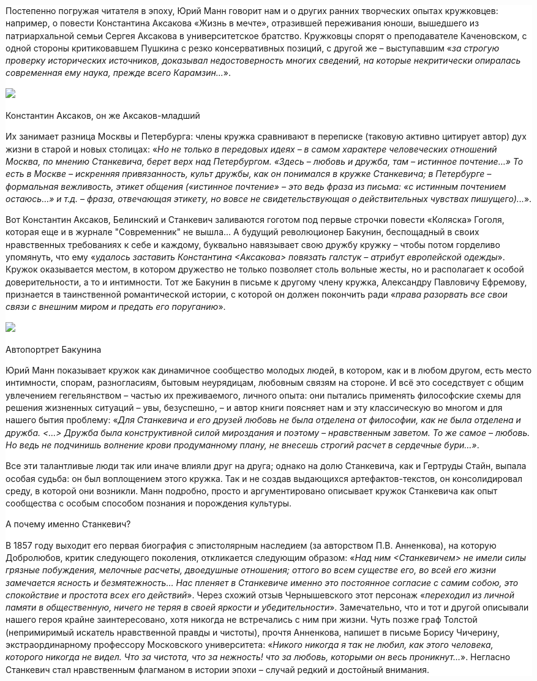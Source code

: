 Постепенно погружая читателя в эпоху, Юрий Манн говорит нам и о других ранних творческих опытах кружковцев: например, о повести Константина Аксакова «Жизнь в мечте», отразившей переживания юноши, вышедшего из патриархальной семьи Сергея Аксакова в университетское братство. Кружковцы спорят о преподавателе Каченовском, с одной стороны критиковавшем Пушкина с резко консервативных позиций, с другой же – выступавшим «_за строгую проверку исторических источников, доказывал недостоверность многих сведений, на которые некритически опиралась современная ему наука, прежде всего Карамзин..._». 

![](https://assets.discours.io/unsafe/900x/production/image/76b0dcc0-a54c-11e8-bfc7-9b5979ddfe3f.jpeg)

Константин Аксаков, он же Аксаков-младший

Их занимает разница Москвы и Петербурга: члены кружка сравнивают в переписке (таковую активно цитирует автор) дух жизни в старой и новых столицах: «_Но не только в передовых идеях – в самом характере человеческих отношений Москва, по мнению Станкевича, берет верх над Петербургом. «Здесь – любовь и дружба, там – истинное почтение…» То есть в Москве – искренняя привязанность, культ дружбы, как он понимался в кружке Станкевича; в Петербурге – формальная вежливость, этикет общения («истинное почтение» – это ведь фраза из письма: «с истинным почтением остаюсь…» и т.д. – фраза, отвечающая этикету, но вовсе не свидетельствующая о действительных чувствах пишущего)..._». 

Вот Константин Аксаков, Белинский и Станкевич заливаются гоготом под первые строчки повести «Коляска» Гоголя, которая еще и в журнале "Современник" не вышла... А будущий революционер Бакунин, беспощадный в своих нравственных требованиях к себе и каждому, буквально навязывает свою дружбу кружку – чтобы потом горделиво упомянуть, что ему «_удалось заставить Константина <Аксакова> повязать галстук – атрибут европейской одежды_». Кружок оказывается местом, в котором дружество не только позволяет столь вольные жесты, но и располагает к особой доверительности, а то и интимности. Тот же Бакунин в письме к другому члену кружка, Александру Павловичу Ефремову, признается в таинственной романтической истории, с которой он должен покончить ради «_права разорвать все свои связи с внешним миром и предать его поруганию_». 

![](https://assets.discours.io/unsafe/900x/production/image/76ffc010-a54c-11e8-bfc7-9b5979ddfe3f.jpeg)

Автопортрет Бакунина

Юрий Манн показывает кружок как динамичное сообщество молодых людей, в котором, как и в любом другом, есть место интимности, спорам, разногласиям, бытовым неурядицам, любовным связям на стороне. И всё это соседствует с общим увлечением гегельянством – частью их преживаемого, личного опыта: они пытались применять философские схемы для решения жизненных ситуаций – увы, безуспешно, – и автор книги поясняет нам и эту классическую во многом и для нашего бытия проблему: «_Для Станкевича и его друзей любовь не была отделена от философии, как не была отделена и дружба. <...> Дружба была конструктивной силой мироздания и поэтому – нравственным заветом. То же самое – любовь. Но ведь не подчинишь волнение крови продуманному плану, не внесешь строгий расчет в сердечные бури…»_. 

Все эти талантливые люди так или иначе влияли друг на друга; однако на долю Станкевича, как и Гертруды Стайн, выпала особая судьба: он был воплощением этого кружка. Так и не создав выдающихся артефактов-текстов, он консолидировал среду, в которой они возникли. Манн подробно, просто и аргументировано описывает кружок Станкевича как опыт сообщества с особым способом познания и порождения культуры. 

А почему именно Станкевич? 

В 1857 году выходит его первая биография с эпистолярным наследием (за авторством П.В. Анненкова), на которую Добролюбов, критик следующего поколения, откликается следующим образом: «_Над ним <Станкевичем> не имели силы грязные побуждения, мелочные расчеты, двоедушные отношения; оттого во всем существе его, во всей его жизни замечается ясность и безмятежность… Нас пленяет в Станкевиче именно это постоянное согласие с самим собою, это спокойствие и простота всех его действий_». Через схожий отзыв Чернышевского этот персонаж «_переходил из личной памяти в общественную, ничего не теряя в своей яркости и убедительности_». Замечательно, что и тот и другой описывали нашего героя крайне заинтересовано, хотя никогда не встречались с ним при жизни. Чуть позже граф Толстой (непримиримый искатель нравственной правды и чистоты), прочтя Анненкова, напишет в письме Борису Чичерину, экстраординарному профессору Московского университета: «_Никого никогда я так не любил, как этого человека, которого никогда не видел. Что за чистота, что за нежность! что за любовь, которыми он весь проникнут…_». Негласно Станкевич стал нравственным флагманом в истории эпохи – случай редкий и достойный внимания. 
